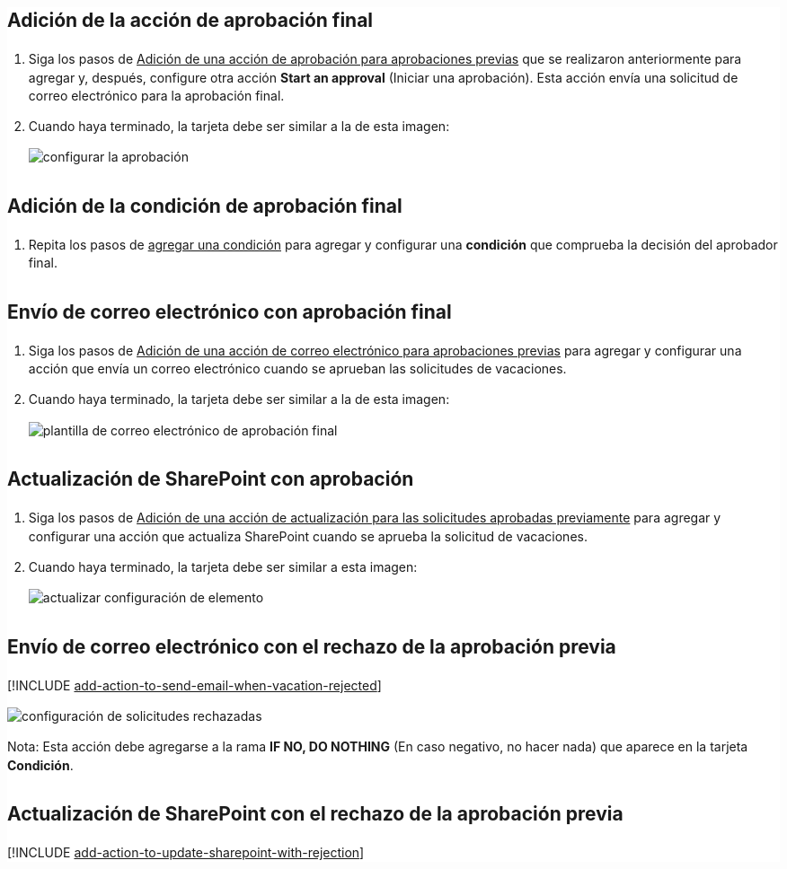## <a name="add-the-final-approval-action"></a>Adición de la acción de aprobación final
1. Siga los pasos de [Adición de una acción de aprobación para aprobaciones previas](sequential-modern-approvals.md#add-an-approval-action-for-pre-approvals) que se realizaron anteriormente para agregar y, después, configure otra acción **Start an approval** (Iniciar una aprobación). Esta acción envía una solicitud de correo electrónico para la aprobación final.
2. Cuando haya terminado, la tarjeta debe ser similar a la de esta imagen:
   
    ![configurar la aprobación](./media/sequential-modern-approvals/provide-approval-config-info.png)

## <a name="add-the-final-approval-condition"></a>Adición de la condición de aprobación final
1. Repita los pasos de [agregar una condición](sequential-modern-approvals.md#add-a-condition) para agregar y configurar una **condición** que comprueba la decisión del aprobador final.

## <a name="send-email-with-final-approval"></a>Envío de correo electrónico con aprobación final
1. Siga los pasos de [Adición de una acción de correo electrónico para aprobaciones previas](sequential-modern-approvals.md#add-an-email-action-for-pre-approvals) para agregar y configurar una acción que envía un correo electrónico cuando se aprueban las solicitudes de vacaciones.
2. Cuando haya terminado, la tarjeta debe ser similar a la de esta imagen:
   
   ![plantilla de correo electrónico de aprobación final](./media/sequential-modern-approvals/vacatioin-request-approved-email-template.png)

## <a name="update-sharepoint-with-approval"></a>Actualización de SharePoint con aprobación
1. Siga los pasos de [Adición de una acción de actualización para las solicitudes aprobadas previamente](sequential-modern-approvals.md#add-an-update-action-for-pre-approved-requests) para agregar y configurar una acción que actualiza SharePoint cuando se aprueba la solicitud de vacaciones.
2. Cuando haya terminado, la tarjeta debe ser similar a esta imagen:
   
    ![actualizar configuración de elemento](./media/sequential-modern-approvals/configure-update-item-approved.png)

## <a name="send-email-with-pre-approval-rejection"></a>Envío de correo electrónico con el rechazo de la aprobación previa
[!INCLUDE [add-action-to-send-email-when-vacation-rejected](includes/add-action-to-send-email-when-vacation-rejected.md)]

   ![configuración de solicitudes rechazadas](./media/sequential-modern-approvals/configure-rejected-email.png)

Nota: Esta acción debe agregarse a la rama **IF NO, DO NOTHING** (En caso negativo, no hacer nada) que aparece en la tarjeta **Condición**.

## <a name="update-sharepoint-with-pre-approval-rejection"></a>Actualización de SharePoint con el rechazo de la aprobación previa
[!INCLUDE [add-action-to-update-sharepoint-with-rejection](includes/add-action-to-update-sharepoint-with-rejection.md)]
